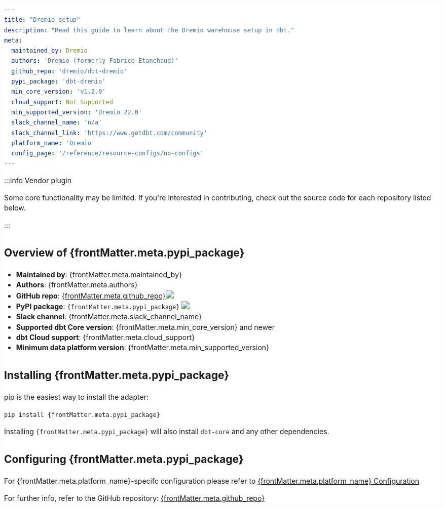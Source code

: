 ```yaml
---
title: "Dremio setup"
description: "Read this guide to learn about the Dremio warehouse setup in dbt."
meta:
  maintained_by: Dremio
  authors: 'Dremio (formerly Fabrice Etanchaud)'
  github_repo: 'dremio/dbt-dremio'
  pypi_package: 'dbt-dremio'
  min_core_version: 'v1.2.0'
  cloud_support: Not Supported
  min_supported_version: 'Dremio 22.0'
  slack_channel_name: 'n/a'
  slack_channel_link: 'https://www.getdbt.com/community'
  platform_name: 'Dremio'
  config_page: '/reference/resource-configs/no-configs'
---
```


:::info Vendor plugin

Some core functionality may be limited. If you're interested in contributing, check out the source code for each repository listed below.

:::

<h2> Overview of {frontMatter.meta.pypi_package} </h2>

<ul>
    <li><strong>Maintained by</strong>: {frontMatter.meta.maintained_by}</li>
    <li><strong>Authors</strong>: {frontMatter.meta.authors}</li>
    <li><strong>GitHub repo</strong>: <a href={`https://github.com/${frontMatter.meta.github_repo}`}>{frontMatter.meta.github_repo}</a><a href={`https://github.com/${frontMatter.meta.github_repo}`}><img src={`https://img.shields.io/github/stars/${frontMatter.meta.github_repo}?style=for-the-badge`}/></a></li>
    <li><strong>PyPI package</strong>: <code>{frontMatter.meta.pypi_package}</code> <a href={`https://badge.fury.io/py/${frontMatter.meta.pypi_package}`}><img src={`https://badge.fury.io/py/${frontMatter.meta.pypi_package}.svg`}/></a></li>
    <li><strong>Slack channel</strong>: <a href={frontMatter.meta.slack_channel_link}>{frontMatter.meta.slack_channel_name}</a></li>
    <li><strong>Supported dbt Core version</strong>: {frontMatter.meta.min_core_version} and newer</li>
    <li><strong>dbt Cloud support</strong>: {frontMatter.meta.cloud_support}</li>
    <li><strong>Minimum data platform version</strong>: {frontMatter.meta.min_supported_version}</li>
    </ul>


<h2> Installing {frontMatter.meta.pypi_package} </h2>

pip is the easiest way to install the adapter:

<code>pip install {frontMatter.meta.pypi_package}</code>

<p>Installing <code>{frontMatter.meta.pypi_package}</code> will also install <code>dbt-core</code> and any other dependencies.</p>

<h2> Configuring {frontMatter.meta.pypi_package} </h2>

<p>For {frontMatter.meta.platform_name}-specifc configuration please refer to <a href={frontMatter.meta.config_page}>{frontMatter.meta.platform_name} Configuration</a> </p>

<p>For further info, refer to the GitHub repository: <a href={`https://github.com/${frontMatter.meta.github_repo}`}>{frontMatter.meta.github_repo}</a></p>
 